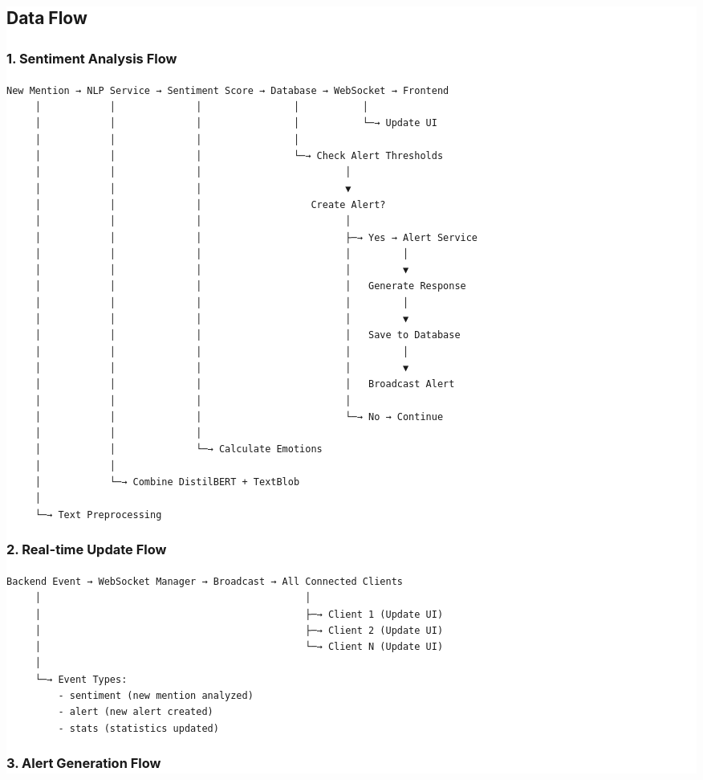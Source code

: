 ## Data Flow

### 1. Sentiment Analysis Flow

```
New Mention → NLP Service → Sentiment Score → Database → WebSocket → Frontend
     │            │              │                │           │
     │            │              │                │           └─→ Update UI
     │            │              │                │
     │            │              │                └─→ Check Alert Thresholds
     │            │              │                         │
     │            │              │                         ▼
     │            │              │                   Create Alert?
     │            │              │                         │
     │            │              │                         ├─→ Yes → Alert Service
     │            │              │                         │         │
     │            │              │                         │         ▼
     │            │              │                         │   Generate Response
     │            │              │                         │         │
     │            │              │                         │         ▼
     │            │              │                         │   Save to Database
     │            │              │                         │         │
     │            │              │                         │         ▼
     │            │              │                         │   Broadcast Alert
     │            │              │                         │
     │            │              │                         └─→ No → Continue
     │            │              │
     │            │              └─→ Calculate Emotions
     │            │
     │            └─→ Combine DistilBERT + TextBlob
     │
     └─→ Text Preprocessing
```

### 2. Real-time Update Flow

```
Backend Event → WebSocket Manager → Broadcast → All Connected Clients
     │                                              │
     │                                              ├─→ Client 1 (Update UI)
     │                                              ├─→ Client 2 (Update UI)
     │                                              └─→ Client N (Update UI)
     │
     └─→ Event Types:
         - sentiment (new mention analyzed)
         - alert (new alert created)
         - stats (statistics updated)
```

### 3. Alert Generation Flow
